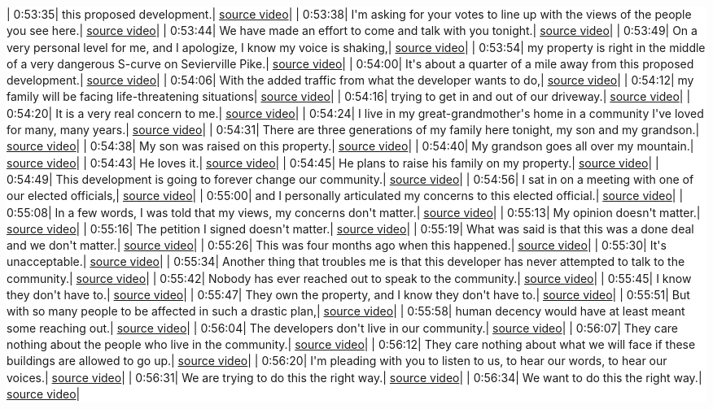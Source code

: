 | 0:53:35| this proposed development.| [source video](https://archive.org/details/co-com-r-267-220222-zoning?start=3215)|
| 0:53:38| I'm asking for your votes to line up with the views of the people you see here.| [source video](https://archive.org/details/co-com-r-267-220222-zoning?start=3218)|
| 0:53:44| We have made an effort to come and talk with you tonight.| [source video](https://archive.org/details/co-com-r-267-220222-zoning?start=3224)|
| 0:53:49| On a very personal level for me, and I apologize, I know my voice is shaking,| [source video](https://archive.org/details/co-com-r-267-220222-zoning?start=3229)|
| 0:53:54| my property is right in the middle of a very dangerous S-curve on Sevierville Pike.| [source video](https://archive.org/details/co-com-r-267-220222-zoning?start=3234)|
| 0:54:00| It's about a quarter of a mile away from this proposed development.| [source video](https://archive.org/details/co-com-r-267-220222-zoning?start=3240)|
| 0:54:06| With the added traffic from what the developer wants to do,| [source video](https://archive.org/details/co-com-r-267-220222-zoning?start=3246)|
| 0:54:12| my family will be facing life-threatening situations| [source video](https://archive.org/details/co-com-r-267-220222-zoning?start=3252)|
| 0:54:16| trying to get in and out of our driveway.| [source video](https://archive.org/details/co-com-r-267-220222-zoning?start=3256)|
| 0:54:20| It is a very real concern to me.| [source video](https://archive.org/details/co-com-r-267-220222-zoning?start=3260)|
| 0:54:24| I live in my great-grandmother's home in a community I've loved for many, many years.| [source video](https://archive.org/details/co-com-r-267-220222-zoning?start=3264)|
| 0:54:31| There are three generations of my family here tonight, my son and my grandson.| [source video](https://archive.org/details/co-com-r-267-220222-zoning?start=3271)|
| 0:54:38| My son was raised on this property.| [source video](https://archive.org/details/co-com-r-267-220222-zoning?start=3278)|
| 0:54:40| My grandson goes all over my mountain.| [source video](https://archive.org/details/co-com-r-267-220222-zoning?start=3280)|
| 0:54:43| He loves it.| [source video](https://archive.org/details/co-com-r-267-220222-zoning?start=3283)|
| 0:54:45| He plans to raise his family on my property.| [source video](https://archive.org/details/co-com-r-267-220222-zoning?start=3285)|
| 0:54:49| This development is going to forever change our community.| [source video](https://archive.org/details/co-com-r-267-220222-zoning?start=3289)|
| 0:54:56| I sat in on a meeting with one of our elected officials,| [source video](https://archive.org/details/co-com-r-267-220222-zoning?start=3296)|
| 0:55:00| and I personally articulated my concerns to this elected official.| [source video](https://archive.org/details/co-com-r-267-220222-zoning?start=3300)|
| 0:55:08| In a few words, I was told that my views, my concerns don't matter.| [source video](https://archive.org/details/co-com-r-267-220222-zoning?start=3308)|
| 0:55:13| My opinion doesn't matter.| [source video](https://archive.org/details/co-com-r-267-220222-zoning?start=3313)|
| 0:55:16| The petition I signed doesn't matter.| [source video](https://archive.org/details/co-com-r-267-220222-zoning?start=3316)|
| 0:55:19| What was said is that this was a done deal and we don't matter.| [source video](https://archive.org/details/co-com-r-267-220222-zoning?start=3319)|
| 0:55:26| This was four months ago when this happened.| [source video](https://archive.org/details/co-com-r-267-220222-zoning?start=3326)|
| 0:55:30| It's unacceptable.| [source video](https://archive.org/details/co-com-r-267-220222-zoning?start=3330)|
| 0:55:34| Another thing that troubles me is that this developer has never attempted to talk to the community.| [source video](https://archive.org/details/co-com-r-267-220222-zoning?start=3334)|
| 0:55:42| Nobody has ever reached out to speak to the community.| [source video](https://archive.org/details/co-com-r-267-220222-zoning?start=3342)|
| 0:55:45| I know they don't have to.| [source video](https://archive.org/details/co-com-r-267-220222-zoning?start=3345)|
| 0:55:47| They own the property, and I know they don't have to.| [source video](https://archive.org/details/co-com-r-267-220222-zoning?start=3347)|
| 0:55:51| But with so many people to be affected in such a drastic plan,| [source video](https://archive.org/details/co-com-r-267-220222-zoning?start=3351)|
| 0:55:58| human decency would have at least meant some reaching out.| [source video](https://archive.org/details/co-com-r-267-220222-zoning?start=3358)|
| 0:56:04| The developers don't live in our community.| [source video](https://archive.org/details/co-com-r-267-220222-zoning?start=3364)|
| 0:56:07| They care nothing about the people who live in the community.| [source video](https://archive.org/details/co-com-r-267-220222-zoning?start=3367)|
| 0:56:12| They care nothing about what we will face if these buildings are allowed to go up.| [source video](https://archive.org/details/co-com-r-267-220222-zoning?start=3372)|
| 0:56:20| I'm pleading with you to listen to us, to hear our words, to hear our voices.| [source video](https://archive.org/details/co-com-r-267-220222-zoning?start=3380)|
| 0:56:31| We are trying to do this the right way.| [source video](https://archive.org/details/co-com-r-267-220222-zoning?start=3391)|
| 0:56:34| We want to do this the right way.| [source video](https://archive.org/details/co-com-r-267-220222-zoning?start=3394)|